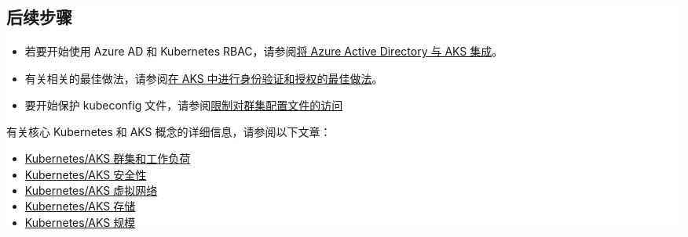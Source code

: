 ## <a name="next-steps"></a>后续步骤

- 若要开始使用 Azure AD 和 Kubernetes RBAC，请参阅[将 Azure Active Directory 与 AKS 集成][aks-aad]。
- 有关相关的最佳做法，请参阅[在 AKS 中进行身份验证和授权的最佳做法][operator-best-practices-identity]。

    <!--NOT AVAILABLE ON [Use Azure RBAC to authorize access within the Azure Kubernetes Service (AKS) Cluster](manage-azure-rbac.md)-->
    
- 要开始保护 kubeconfig 文件，请参阅[限制对群集配置文件的访问](control-kubeconfig-access.md)

有关核心 Kubernetes 和 AKS 概念的详细信息，请参阅以下文章：

- [Kubernetes/AKS 群集和工作负荷][aks-concepts-clusters-workloads]
- [Kubernetes/AKS 安全性][aks-concepts-security]
- [Kubernetes/AKS 虚拟网络][aks-concepts-network]
- [Kubernetes/AKS 存储][aks-concepts-storage]
- [Kubernetes/AKS 规模][aks-concepts-scale]



[kubernetes-authentication]: https://kubernetes.io/docs/reference/access-authn-authz/authentication
[webhook-token-docs]: https://kubernetes.io/docs/reference/access-authn-authz/authentication/#webhook-token-authentication
[kubernetes-rbac]: https://kubernetes.io/docs/reference/access-authn-authz/rbac/



[openid-connect]: ../active-directory/develop/v2-protocols-oidc.md
[az-aks-get-credentials]: https://docs.azure.cn/cli/aks#az_aks_get_credentials
[azure-rbac]: ../role-based-access-control/overview.md
[aks-aad]: managed-aad.md
[aks-concepts-clusters-workloads]: concepts-clusters-workloads.md
[aks-concepts-security]: concepts-security.md
[aks-concepts-scale]: concepts-scale.md
[aks-concepts-storage]: concepts-storage.md
[aks-concepts-network]: concepts-network.md
[operator-best-practices-identity]: operator-best-practices-identity.md


